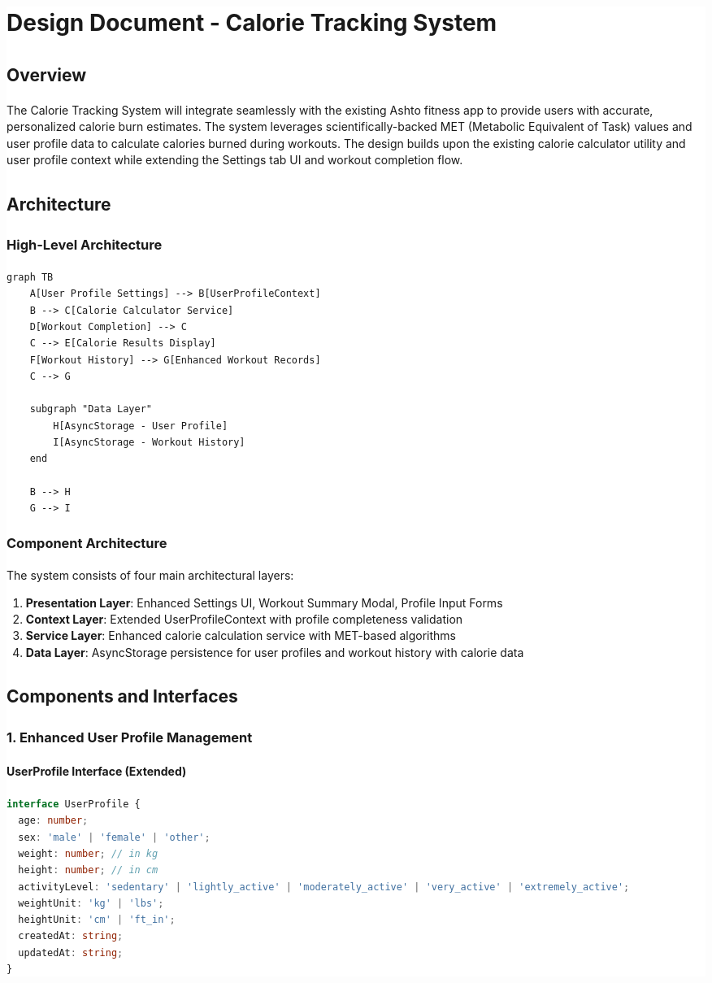 # Design Document - Calorie Tracking System

## Overview

The Calorie Tracking System will integrate seamlessly with the existing Ashto fitness app to provide users with accurate, personalized calorie burn estimates. The system leverages scientifically-backed MET (Metabolic Equivalent of Task) values and user profile data to calculate calories burned during workouts. The design builds upon the existing calorie calculator utility and user profile context while extending the Settings tab UI and workout completion flow.

## Architecture

### High-Level Architecture

```mermaid
graph TB
    A[User Profile Settings] --> B[UserProfileContext]
    B --> C[Calorie Calculator Service]
    D[Workout Completion] --> C
    C --> E[Calorie Results Display]
    F[Workout History] --> G[Enhanced Workout Records]
    C --> G
    
    subgraph "Data Layer"
        H[AsyncStorage - User Profile]
        I[AsyncStorage - Workout History]
    end
    
    B --> H
    G --> I
```

### Component Architecture

The system consists of four main architectural layers:

1. **Presentation Layer**: Enhanced Settings UI, Workout Summary Modal, Profile Input Forms
2. **Context Layer**: Extended UserProfileContext with profile completeness validation
3. **Service Layer**: Enhanced calorie calculation service with MET-based algorithms
4. **Data Layer**: AsyncStorage persistence for user profiles and workout history with calorie data

## Components and Interfaces

### 1. Enhanced User Profile Management

#### UserProfile Interface (Extended)
```typescript
interface UserProfile {
  age: number;
  sex: 'male' | 'female' | 'other';
  weight: number; // in kg
  height: number; // in cm
  activityLevel: 'sedentary' | 'lightly_active' | 'moderately_active' | 'very_active' | 'extremely_active';
  weightUnit: 'kg' | 'lbs';
  heightUnit: 'cm' | 'ft_in';
  createdAt: string;
  updatedAt: string;
}
```
